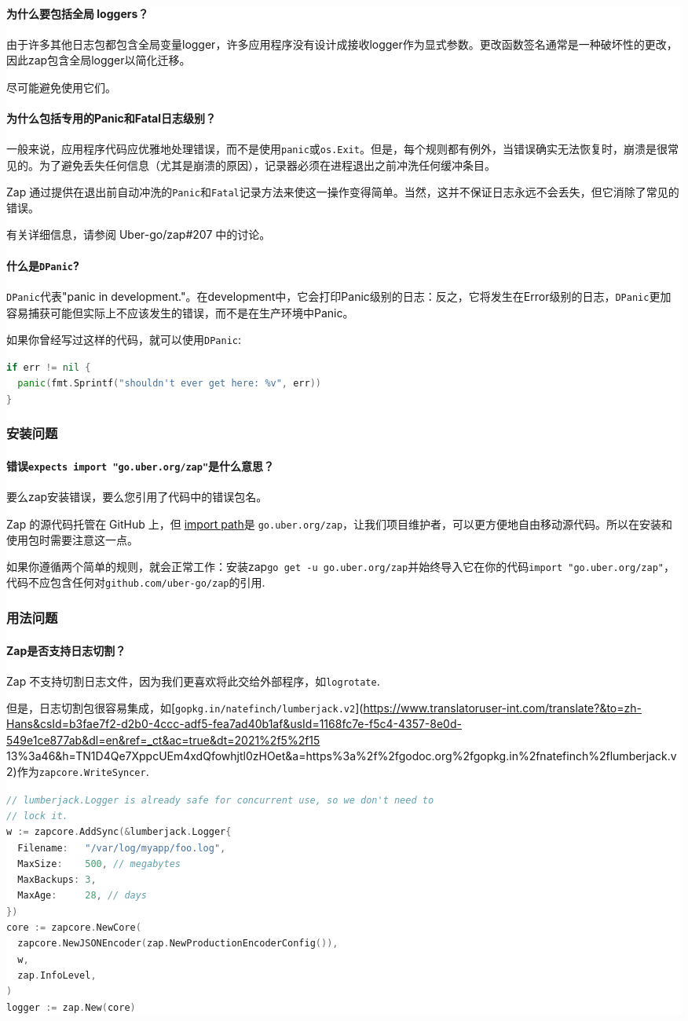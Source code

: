 #### 为什么要包括全局 loggers？

由于许多其他日志包都包含全局变量logger，许多应用程序没有设计成接收logger作为显式参数。更改函数签名通常是一种破坏性的更改，因此zap包含全局logger以简化迁移。

尽可能避免使用它们。

#### 为什么包括专用的Panic和Fatal日志级别？

一般来说，应用程序代码应优雅地处理错误，而不是使用`panic`或`os.Exit`。但是，每个规则都有例外，当错误确实无法恢复时，崩溃是很常见的。为了避免丢失任何信息（尤其是崩溃的原因），记录器必须在进程退出之前冲洗任何缓冲条目。

Zap 通过提供在退出前自动冲洗的`Panic`和`Fatal`记录方法来使这一操作变得简单。当然，这并不保证日志永远不会丢失，但它消除了常见的错误。

有关详细信息，请参阅 Uber-go/zap#207 中的讨论。

#### 什么是`DPanic`?

`DPanic`代表"panic in development."。在development中，它会打印Panic级别的日志：反之，它将发生在Error级别的日志，`DPanic`更加容易捕获可能但实际上不应该发生的错误，而不是在生产环境中Panic。

如果你曾经写过这样的代码，就可以使用`DPanic`:

```go
if err != nil {
  panic(fmt.Sprintf("shouldn't ever get here: %v", err))
}
```

### 安装问题

#### 错误`expects import "go.uber.org/zap"`是什么意思？

要么zap安装错误，要么您引用了代码中的错误包名。

Zap 的源代码托管在 GitHub 上，但  [import path](https://golang.org/cmd/go/#hdr-Remote_import_paths)是  `go.uber.org/zap`，让我们项目维护者，可以更方便地自由移动源代码。所以在安装和使用包时需要注意这一点。

如果你遵循两个简单的规则，就会正常工作：安装zap`go get -u go.uber.org/zap`并始终导入它在你的代码`import "go.uber.org/zap"`，代码不应包含任何对`github.com/uber-go/zap`的引用.

### 用法问题

#### Zap是否支持日志切割？

Zap 不支持切割日志文件，因为我们更喜欢将此交给外部程序，如`logrotate`.

但是，日志切割包很容易集成，如[`gopkg.in/natefinch/lumberjack.v2`](https://www.translatoruser-int.com/translate?&to=zh-Hans&csId=b3fae7f2-d2b0-4ccc-adf5-fea7ad40b1af&usId=1168fc7e-f5c4-4357-8e0d-549e1ce877ab&dl=en&ref=_ct&ac=true&dt=2021%2f5%2f15 13%3a46&h=TN1D4Qe7XppcUEm4xdQfowhjtl0zHOet&a=https%3a%2f%2fgodoc.org%2fgopkg.in%2fnatefinch%2flumberjack.v2)作为`zapcore.WriteSyncer`.

```go
// lumberjack.Logger is already safe for concurrent use, so we don't need to
// lock it.
w := zapcore.AddSync(&lumberjack.Logger{
  Filename:   "/var/log/myapp/foo.log",
  MaxSize:    500, // megabytes
  MaxBackups: 3,
  MaxAge:     28, // days
})
core := zapcore.NewCore(
  zapcore.NewJSONEncoder(zap.NewProductionEncoderConfig()),
  w,
  zap.InfoLevel,
)
logger := zap.New(core)
```
